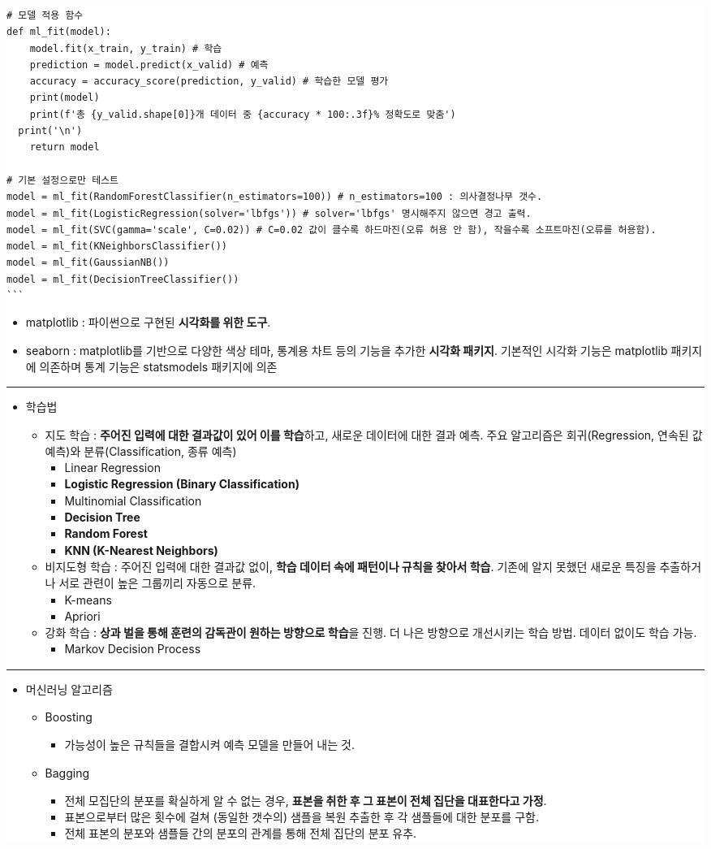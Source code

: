    # 모델 적용 함수 
    def ml_fit(model):
        model.fit(x_train, y_train) # 학습
        prediction = model.predict(x_valid) # 예측
        accuracy = accuracy_score(prediction, y_valid) # 학습한 모델 평가
        print(model)
        print(f'총 {y_valid.shape[0]}개 데이터 중 {accuracy * 100:.3f}% 정확도로 맞춤')
      print('\n')
        return model
  
    # 기본 설정으로만 테스트 
    model = ml_fit(RandomForestClassifier(n_estimators=100)) # n_estimators=100 : 의사결정나무 갯수.
    model = ml_fit(LogisticRegression(solver='lbfgs')) # solver='lbfgs' 명시해주지 않으면 경고 출력.
    model = ml_fit(SVC(gamma='scale', C=0.02)) # C=0.02 값이 클수록 하드마진(오류 허용 안 함), 작을수록 소프트마진(오류를 허용함).
    model = ml_fit(KNeighborsClassifier())
    model = ml_fit(GaussianNB())
    model = ml_fit(DecisionTreeClassifier())
    ```
  
  - matplotlib : 파이썬으로 구현된 **시각화를 위한 도구**.
  
  - seaborn : matplotlib를 기반으로 다양한 색상 테마, 통계용 차트 등의 기능을 추가한 **시각화 패키지**. 기본적인 시각화 기능은 matplotlib 패키지에 의존하며 통계 기능은 statsmodels 패키지에 의존

---

- 학습법

  - 지도 학습 : **주어진 입력에 대한 결과값이 있어 이를 학습**하고, 새로운 데이터에 대한 결과 예측. 주요 알고리즘은 회귀(Regression, 연속된 값 예측)와 분류(Classification, 종류 예측)
    - Linear Regression
    - **Logistic Regression (Binary Classification)**
    - Multinomial Classification
    - **Decision Tree**
    - **Random Forest**
    - **KNN (K-Nearest Neighbors)**
  - 비지도형 학습 : 주어진 입력에 대한 결과값 없이, **학습 데이터 속에 패턴이나 규칙을 찾아서 학습**. 기존에 알지 못했던 새로운 특징을 추출하거나 서로 관련이 높은 그룹끼리 자동으로 분류.
    - K-means
    - Apriori
  - 강화 학습 : **상과 벌을 통해 훈련의 감독관이 원하는 방향으로 학습**을 진행. 더 나은 방향으로 개선시키는 학습 방법. 데이터 없이도 학습 가능.
    - Markov Decision Process

---

- 머신러닝 알고리즘

  - Boosting
    
    - 가능성이 높은 규칙들을 결합시켜 예측 모델을 만들어 내는 것.
    
  - Bagging
    - 전체 모집단의 분포를 확실하게 알 수 없는 경우, **표본을 취한 후 그 표본이 전체 집단을 대표한다고 가정**.
    - 표본으로부터 많은 횟수에 걸쳐 (동일한 갯수의) 샘플을 복원 추출한 후 각 샘플들에 대한 분포를 구함.
    - 전체 표본의 분포와 샘플들 간의 분포의 관계를 통해 전체 집단의 분포 유추.
    